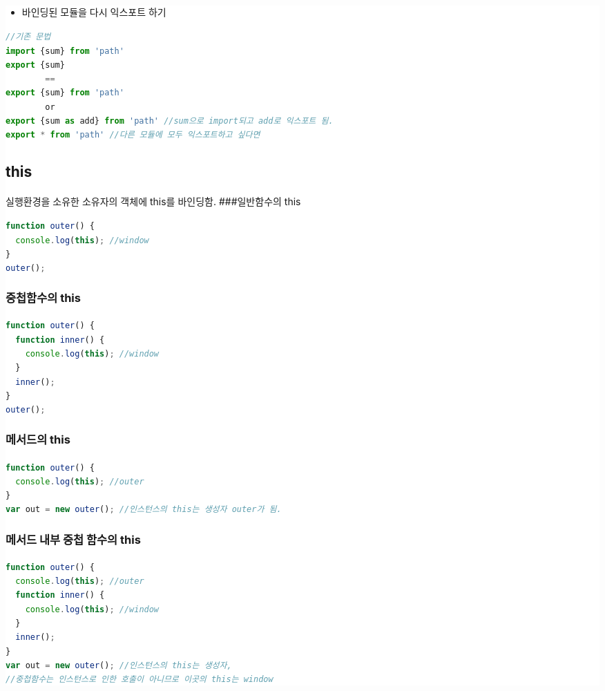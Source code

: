 - 바인딩된 모듈을 다시 익스포트 하기

```javascript
//기존 문법
import {sum} from 'path'
export {sum}
        ==
export {sum} from 'path'
        or
export {sum as add} from 'path' //sum으로 import되고 add로 익스포트 됨.
export * from 'path' //다른 모듈에 모두 익스포트하고 싶다면
```

## this

실행환경을 소유한 소유자의 객체에 this를 바인딩함. ###일반함수의 this

```javascript
function outer() {
  console.log(this); //window
}
outer();
```

### 중첩함수의 this

```javascript
function outer() {
  function inner() {
    console.log(this); //window
  }
  inner();
}
outer();
```

### 메서드의 this

```javascript
function outer() {
  console.log(this); //outer
}
var out = new outer(); //인스턴스의 this는 생성자 outer가 됨.
```

### 메서드 내부 중첩 함수의 this

```javascript
function outer() {
  console.log(this); //outer
  function inner() {
    console.log(this); //window
  }
  inner();
}
var out = new outer(); //인스턴스의 this는 생성자,
//중첩함수는 인스턴스로 인한 호출이 아니므로 이곳의 this는 window
```
